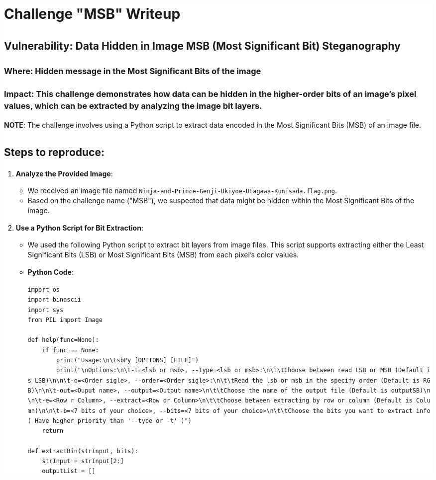 # Challenge "MSB" Writeup

## Vulnerability: Data Hidden in Image MSB (Most Significant Bit) Steganography

### Where: Hidden message in the Most Significant Bits of the image

### Impact: This challenge demonstrates how data can be hidden in the higher-order bits of an image’s pixel values, which can be extracted by analyzing the image bit layers.

**NOTE**: The challenge involves using a Python script to extract data encoded in the Most Significant Bits (MSB) of an image file.

## Steps to reproduce:

1. **Analyze the Provided Image**:
   - We received an image file named `Ninja-and-Prince-Genji-Ukiyoe-Utagawa-Kunisada.flag.png`.
   - Based on the challenge name ("MSB"), we suspected that data might be hidden within the Most Significant Bits of the image.

2. **Use a Python Script for Bit Extraction**:
   - We used the following Python script to extract bit layers from image files. This script supports extracting either the Least Significant Bits (LSB) or Most Significant Bits (MSB) from each pixel’s color values.
   
   - **Python Code**:

     ```
     import os
     import binascii
     import sys
     from PIL import Image

     def help(func=None):
         if func == None:
             print("Usage:\n\tsbPy [OPTIONS] [FILE]")
             print("\nOptions:\n\t-t=<lsb or msb>, --type=<lsb or msb>:\n\t\tChoose between read LSB or MSB (Default is LSB)\n\n\t-o=<Order sigle>, --order=<Order sigle>:\n\t\tRead the lsb or msb in the specify order (Default is RGB)\n\n\t-out=<Ouput name>, --output=<Output name>\n\t\tChoose the name of the output file (Default is outputSB)\n\n\t-e=<Row r Column>, --extract=<Row or Column>\n\t\tChoose between extracting by row or column (Default is Column)\n\n\t-b=<7 bits of your choice>, --bits=<7 bits of your choice>\n\t\tChoose the bits you want to extract info ( Have higher priority than '--type or -t' )")
         return

     def extractBin(strInput, bits):
         strInput = strInput[2:]
         outputList = []
